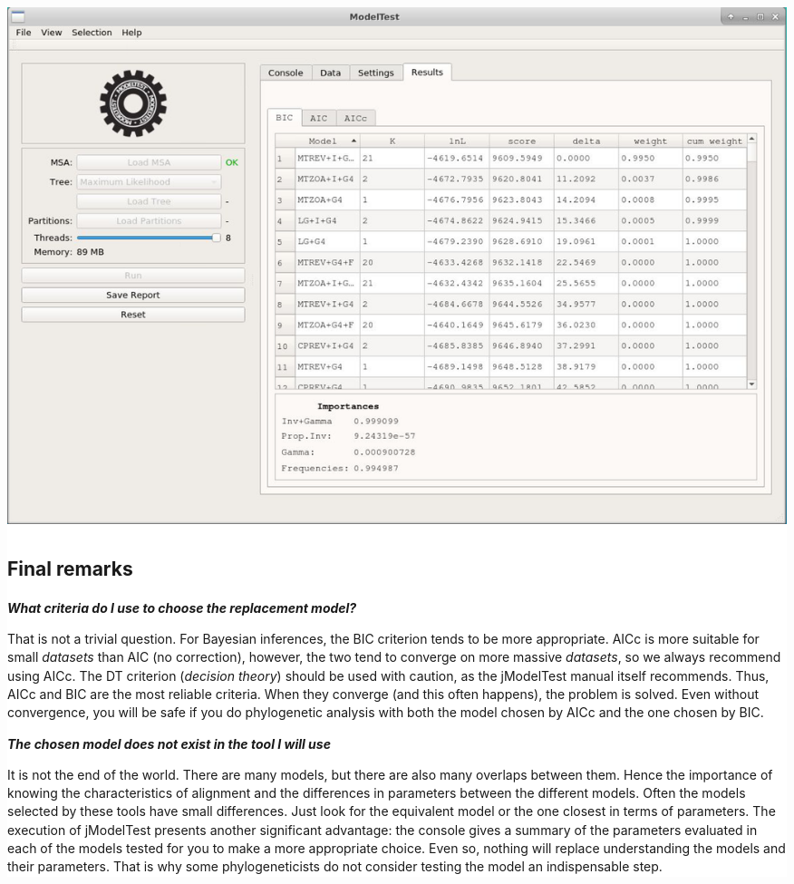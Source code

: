 ![ModelTest-NG protein](MTENG-fig23.png)

## Final remarks

***What criteria do I use to choose the replacement model?***

That is not a trivial question. For Bayesian inferences, the BIC criterion tends to be more appropriate. AICc is more suitable for small *datasets* than AIC (no correction), however, the two tend to converge on more massive *datasets*, so we always recommend using AICc. The DT criterion (*decision theory*) should be used with caution, as the jModelTest manual itself recommends. Thus, AICc and BIC are the most reliable criteria. When they converge (and this often happens), the problem is solved. Even without convergence, you will be safe if you do phylogenetic analysis with both the model chosen by AICc and the one chosen by BIC.

***The chosen model does not exist in the tool I will use***

It is not the end of the world. There are many models, but there are also many overlaps between them. Hence the importance of knowing the characteristics of alignment and the differences in parameters between the different models. Often the models selected by these tools have small differences. Just look for the equivalent model or the one closest in terms of parameters. The execution of jModelTest presents another significant advantage: the console gives a summary of the parameters evaluated in each of the models tested for you to make a more appropriate choice. Even so, nothing will replace understanding the models and their parameters. That is why some phylogeneticists do not consider testing the model an indispensable step.
